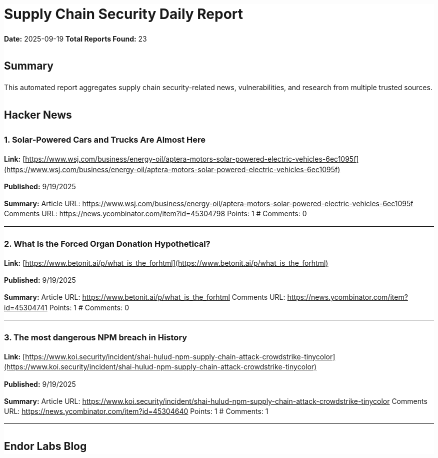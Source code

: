 # Supply Chain Security Daily Report
**Date:** 2025-09-19
**Total Reports Found:** 23

## Summary

This automated report aggregates supply chain security-related news, vulnerabilities, and research from multiple trusted sources.

## Hacker News

### 1. Solar-Powered Cars and Trucks Are Almost Here

**Link:** [https://www.wsj.com/business/energy-oil/aptera-motors-solar-powered-electric-vehicles-6ec1095f](https://www.wsj.com/business/energy-oil/aptera-motors-solar-powered-electric-vehicles-6ec1095f)

**Published:** 9/19/2025

**Summary:** Article URL: https://www.wsj.com/business/energy-oil/aptera-motors-solar-powered-electric-vehicles-6ec1095f Comments URL: https://news.ycombinator.com/item?id=45304798 Points: 1 # Comments: 0

---

### 2. What Is the Forced Organ Donation Hypothetical?

**Link:** [https://www.betonit.ai/p/what_is_the_forhtml](https://www.betonit.ai/p/what_is_the_forhtml)

**Published:** 9/19/2025

**Summary:** Article URL: https://www.betonit.ai/p/what_is_the_forhtml Comments URL: https://news.ycombinator.com/item?id=45304741 Points: 1 # Comments: 0

---

### 3. The most dangerous NPM breach in History

**Link:** [https://www.koi.security/incident/shai-hulud-npm-supply-chain-attack-crowdstrike-tinycolor](https://www.koi.security/incident/shai-hulud-npm-supply-chain-attack-crowdstrike-tinycolor)

**Published:** 9/19/2025

**Summary:** Article URL: https://www.koi.security/incident/shai-hulud-npm-supply-chain-attack-crowdstrike-tinycolor Comments URL: https://news.ycombinator.com/item?id=45304640 Points: 1 # Comments: 1

---

## Endor Labs Blog
